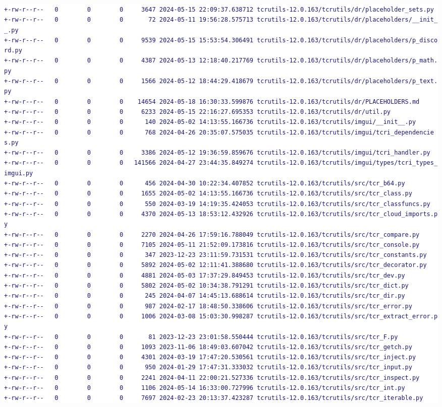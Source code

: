 ```diff
+-rw-r--r--   0        0        0     3647 2024-05-15 22:09:37.638712 tcrutils-12.0.163/tcrutils/dr/placeholder_sets.py
+-rw-r--r--   0        0        0       72 2024-05-11 19:56:28.575713 tcrutils-12.0.163/tcrutils/dr/placeholders/__init__.py
+-rw-r--r--   0        0        0     9539 2024-05-15 15:53:54.306491 tcrutils-12.0.163/tcrutils/dr/placeholders/p_discord.py
+-rw-r--r--   0        0        0     4387 2024-05-13 12:18:40.217769 tcrutils-12.0.163/tcrutils/dr/placeholders/p_math.py
+-rw-r--r--   0        0        0     1566 2024-05-12 18:44:29.418679 tcrutils-12.0.163/tcrutils/dr/placeholders/p_text.py
+-rw-r--r--   0        0        0    14654 2024-05-18 16:30:33.599876 tcrutils-12.0.163/tcrutils/dr/PLACEHOLDERS.md
+-rw-r--r--   0        0        0     6233 2024-05-15 22:16:27.695353 tcrutils-12.0.163/tcrutils/dr/util.py
+-rw-r--r--   0        0        0      140 2024-05-02 14:13:55.166736 tcrutils-12.0.163/tcrutils/imgui/__init__.py
+-rw-r--r--   0        0        0      768 2024-04-26 20:35:07.575035 tcrutils-12.0.163/tcrutils/imgui/tcri_dependencies.py
+-rw-r--r--   0        0        0     3386 2024-05-12 19:36:59.859676 tcrutils-12.0.163/tcrutils/imgui/tcri_handler.py
+-rw-r--r--   0        0        0   141566 2024-04-27 23:44:35.849274 tcrutils-12.0.163/tcrutils/imgui/types/tcri_types_imgui.py
+-rw-r--r--   0        0        0      456 2024-04-30 10:22:34.407852 tcrutils-12.0.163/tcrutils/src/tcr_b64.py
+-rw-r--r--   0        0        0     1655 2024-05-02 14:13:55.166736 tcrutils-12.0.163/tcrutils/src/tcr_class.py
+-rw-r--r--   0        0        0      550 2024-03-19 14:19:35.424053 tcrutils-12.0.163/tcrutils/src/tcr_classfuncs.py
+-rw-r--r--   0        0        0     4370 2024-05-13 18:53:12.432926 tcrutils-12.0.163/tcrutils/src/tcr_cloud_imports.py
+-rw-r--r--   0        0        0     2270 2024-04-26 17:59:16.788049 tcrutils-12.0.163/tcrutils/src/tcr_compare.py
+-rw-r--r--   0        0        0     7105 2024-05-11 21:52:09.173816 tcrutils-12.0.163/tcrutils/src/tcr_console.py
+-rw-r--r--   0        0        0      347 2023-12-23 23:11:59.731531 tcrutils-12.0.163/tcrutils/src/tcr_constants.py
+-rw-r--r--   0        0        0     5892 2024-05-02 12:11:41.388680 tcrutils-12.0.163/tcrutils/src/tcr_decorator.py
+-rw-r--r--   0        0        0     4881 2024-05-03 17:37:29.849453 tcrutils-12.0.163/tcrutils/src/tcr_dev.py
+-rw-r--r--   0        0        0     5802 2024-05-02 10:34:38.791291 tcrutils-12.0.163/tcrutils/src/tcr_dict.py
+-rw-r--r--   0        0        0      245 2024-04-07 14:45:13.688614 tcrutils-12.0.163/tcrutils/src/tcr_dir.py
+-rw-r--r--   0        0        0      987 2024-02-17 18:48:50.338606 tcrutils-12.0.163/tcrutils/src/tcr_error.py
+-rw-r--r--   0        0        0     1006 2024-03-08 15:03:30.998287 tcrutils-12.0.163/tcrutils/src/tcr_extract_error.py
+-rw-r--r--   0        0        0       81 2023-12-23 23:01:58.550444 tcrutils-12.0.163/tcrutils/src/tcr_F.py
+-rw-r--r--   0        0        0     1093 2023-11-06 18:49:03.607042 tcrutils-12.0.163/tcrutils/src/tcr_getch.py
+-rw-r--r--   0        0        0     4301 2024-03-19 17:47:20.530561 tcrutils-12.0.163/tcrutils/src/tcr_inject.py
+-rw-r--r--   0        0        0      950 2024-01-29 17:47:31.333032 tcrutils-12.0.163/tcrutils/src/tcr_input.py
+-rw-r--r--   0        0        0     2241 2024-04-11 22:00:21.527336 tcrutils-12.0.163/tcrutils/src/tcr_inspect.py
+-rw-r--r--   0        0        0     1106 2024-05-14 16:33:00.727996 tcrutils-12.0.163/tcrutils/src/tcr_int.py
+-rw-r--r--   0        0        0     7697 2024-02-23 20:13:37.423287 tcrutils-12.0.163/tcrutils/src/tcr_iterable.py
```